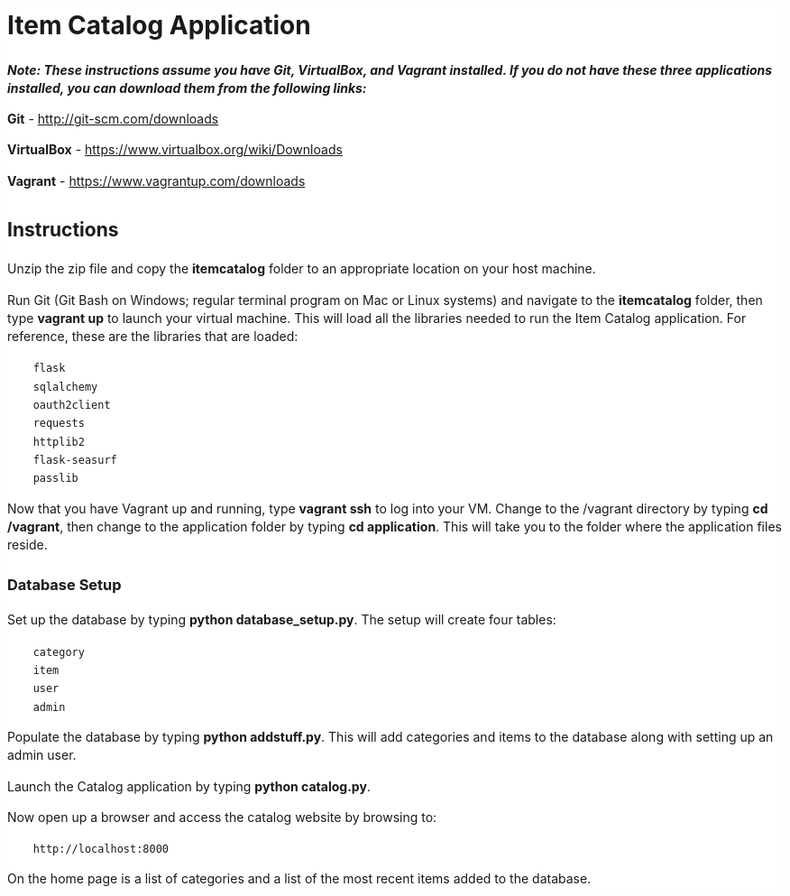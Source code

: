 # Item Catalog Application

**_Note: These instructions assume you have Git, VirtualBox, and Vagrant installed. If you do not have these three applications installed, you can download them from the following links:_**

**Git** - http://git-scm.com/downloads

**VirtualBox** - https://www.virtualbox.org/wiki/Downloads

**Vagrant** - https://www.vagrantup.com/downloads


## Instructions

Unzip the zip file and copy the **itemcatalog** folder to an appropriate location on your host machine.

Run Git (Git Bash on Windows; regular terminal program on Mac or Linux systems) and navigate to the **itemcatalog** folder, then type **vagrant up** to launch your virtual machine. This will load all the libraries needed to run the Item Catalog application. For reference, these are the libraries that are loaded:
```
    flask
    sqlalchemy
    oauth2client
    requests
    httplib2
    flask-seasurf
    passlib
```
Now that you have Vagrant up and running, type **vagrant ssh** to log into your VM. Change to the /vagrant directory by typing **cd /vagrant**, then change to the application folder by typing **cd application**. This will take you to the folder where the application files reside.


### Database Setup

Set up the database by typing **python database_setup.py**. The setup will create four tables:
```
    category
    item
    user
    admin
```
Populate the database by typing **python addstuff.py**. This will add categories and items to the database along with setting up an admin user.

Launch the Catalog application by typing **python catalog.py**.

Now open up a browser and access the catalog website by browsing to:
```
    http://localhost:8000
```
On the home page is a list of categories and a list of the most recent items added to the database.
